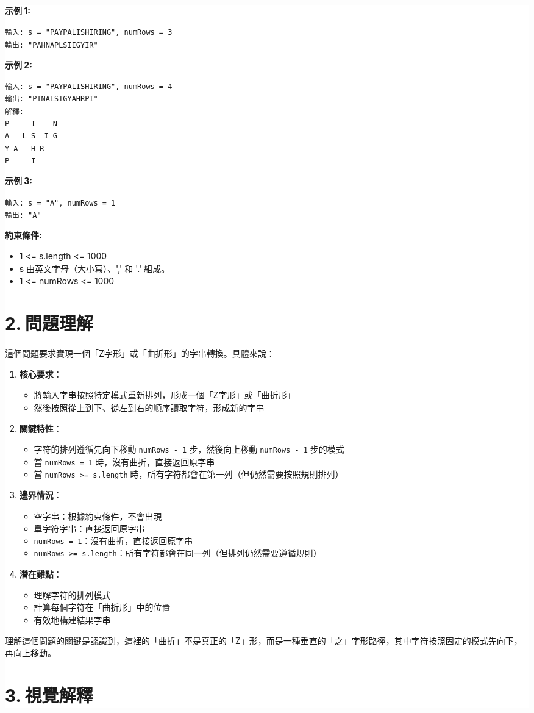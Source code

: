 **示例 1:**
```
輸入: s = "PAYPALISHIRING", numRows = 3
輸出: "PAHNAPLSIIGYIR"
```

**示例 2:**
```
輸入: s = "PAYPALISHIRING", numRows = 4
輸出: "PINALSIGYAHRPI"
解釋:
P     I    N
A   L S  I G
Y A   H R
P     I
```

**示例 3:**
```
輸入: s = "A", numRows = 1
輸出: "A"
```

**約束條件:**
- 1 <= s.length <= 1000
- s 由英文字母（大小寫）、',' 和 '.' 組成。
- 1 <= numRows <= 1000

# 2. 問題理解

這個問題要求實現一個「Z字形」或「曲折形」的字串轉換。具體來說：

1. **核心要求**：
    - 將輸入字串按照特定模式重新排列，形成一個「Z字形」或「曲折形」
    - 然後按照從上到下、從左到右的順序讀取字符，形成新的字串

2. **關鍵特性**：
    - 字符的排列遵循先向下移動 `numRows - 1` 步，然後向上移動 `numRows - 1` 步的模式
    - 當 `numRows = 1` 時，沒有曲折，直接返回原字串
    - 當 `numRows >= s.length` 時，所有字符都會在第一列（但仍然需要按照規則排列）

3. **邊界情況**：
    - 空字串：根據約束條件，不會出現
    - 單字符字串：直接返回原字串
    - `numRows = 1`：沒有曲折，直接返回原字串
    - `numRows >= s.length`：所有字符都會在同一列（但排列仍然需要遵循規則）

4. **潛在難點**：
    - 理解字符的排列模式
    - 計算每個字符在「曲折形」中的位置
    - 有效地構建結果字串

理解這個問題的關鍵是認識到，這裡的「曲折」不是真正的「Z」形，而是一種垂直的「之」字形路徑，其中字符按照固定的模式先向下，再向上移動。

# 3. 視覺解釋
